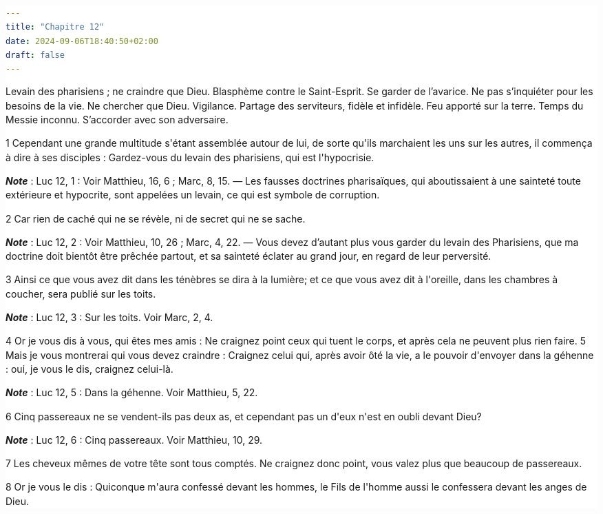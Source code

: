 ```yaml
---
title: "Chapitre 12"
date: 2024-09-06T18:40:50+02:00
draft: false
---
```



Levain des pharisiens ; ne craindre que Dieu.
Blasphème contre le Saint-Esprit.
Se garder de l’avarice.
Ne pas s’inquiéter pour les besoins de la vie.
Ne chercher que Dieu.
Vigilance.
Partage des serviteurs, fidèle et infidèle.
Feu apporté sur la terre.
Temps du Messie inconnu.
S’accorder avec son adversaire.


1 Cependant une grande multitude s'étant assemblée autour de lui, de sorte qu'ils marchaient les uns sur les autres, il commença à dire à ses disciples : Gardez-vous du levain des pharisiens, qui est l'hypocrisie.

***Note*** :  Luc 12, 1 : Voir Matthieu, 16, 6 ; Marc, 8, 15. ― Les fausses doctrines pharisaïques, qui aboutissaient à une sainteté toute extérieure et hypocrite, sont appelées un levain, ce qui est symbole de corruption.


2 Car rien de caché qui ne se révèle, ni de secret qui ne se sache.

***Note*** :  Luc 12, 2 : Voir Matthieu, 10, 26 ; Marc, 4, 22. ― Vous devez d’autant plus vous garder du levain des Pharisiens, que ma doctrine doit bientôt être prêchée partout, et sa sainteté éclater au grand jour, en regard de leur perversité.

3 Ainsi ce que vous avez dit dans les ténèbres se dira à la lumière; et ce que vous avez dit à l'oreille, dans les chambres à coucher, sera publié sur les toits.

***Note*** :  Luc 12, 3 : Sur les toits. Voir Marc, 2, 4.


4 Or je vous dis à vous, qui êtes mes amis : Ne craignez point ceux qui tuent le corps, et après cela ne peuvent plus rien faire. 5 Mais je vous montrerai qui vous devez craindre : Craignez celui qui, après avoir ôté la vie, a le pouvoir d'envoyer dans la géhenne : oui, je vous le dis, craignez celui-là.

***Note*** :  Luc 12, 5 : Dans la géhenne. Voir Matthieu, 5, 22.

6 Cinq passereaux ne se vendent-ils pas deux as, et cependant pas un d'eux n'est en oubli devant Dieu?

***Note*** :  Luc 12, 6 : Cinq passereaux. Voir Matthieu, 10, 29.

7 Les cheveux mêmes de votre tête sont tous comptés. Ne craignez donc point, vous valez plus que beaucoup de passereaux.


8 Or je vous le dis : Quiconque m'aura confessé devant les hommes, le Fils de l'homme aussi le confessera devant les anges de Dieu.
